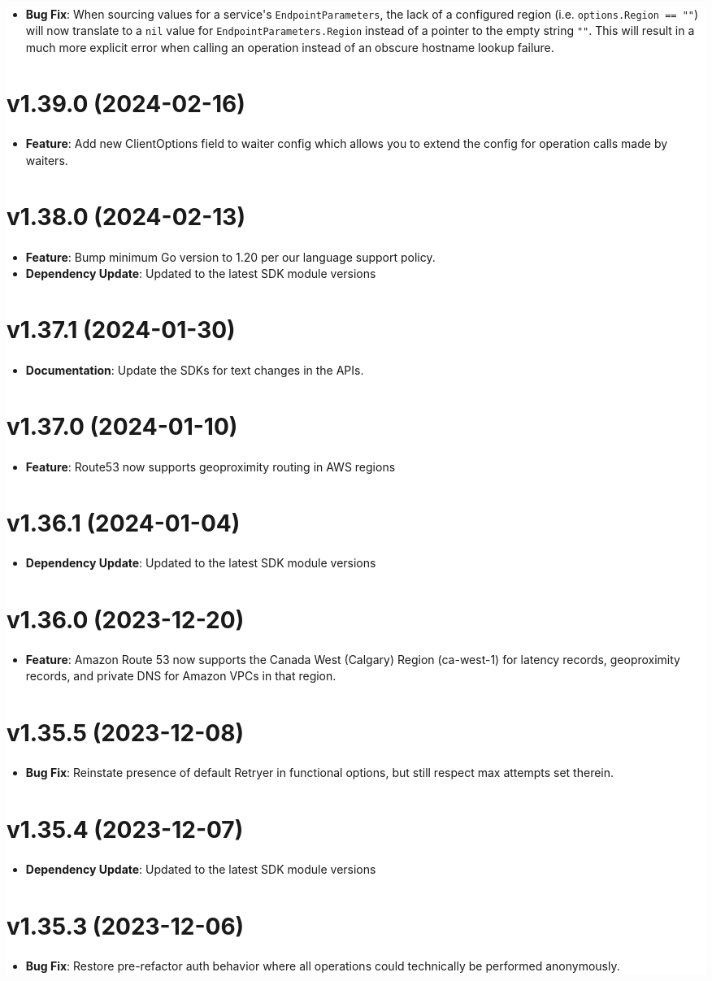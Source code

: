 * **Bug Fix**: When sourcing values for a service's `EndpointParameters`, the lack of a configured region (i.e. `options.Region == ""`) will now translate to a `nil` value for `EndpointParameters.Region` instead of a pointer to the empty string `""`. This will result in a much more explicit error when calling an operation instead of an obscure hostname lookup failure.

# v1.39.0 (2024-02-16)

* **Feature**: Add new ClientOptions field to waiter config which allows you to extend the config for operation calls made by waiters.

# v1.38.0 (2024-02-13)

* **Feature**: Bump minimum Go version to 1.20 per our language support policy.
* **Dependency Update**: Updated to the latest SDK module versions

# v1.37.1 (2024-01-30)

* **Documentation**: Update the SDKs for text changes in the APIs.

# v1.37.0 (2024-01-10)

* **Feature**: Route53 now supports geoproximity routing in AWS regions

# v1.36.1 (2024-01-04)

* **Dependency Update**: Updated to the latest SDK module versions

# v1.36.0 (2023-12-20)

* **Feature**: Amazon Route 53 now supports the Canada West (Calgary) Region (ca-west-1) for latency records, geoproximity records, and private DNS for Amazon VPCs in that region.

# v1.35.5 (2023-12-08)

* **Bug Fix**: Reinstate presence of default Retryer in functional options, but still respect max attempts set therein.

# v1.35.4 (2023-12-07)

* **Dependency Update**: Updated to the latest SDK module versions

# v1.35.3 (2023-12-06)

* **Bug Fix**: Restore pre-refactor auth behavior where all operations could technically be performed anonymously.
